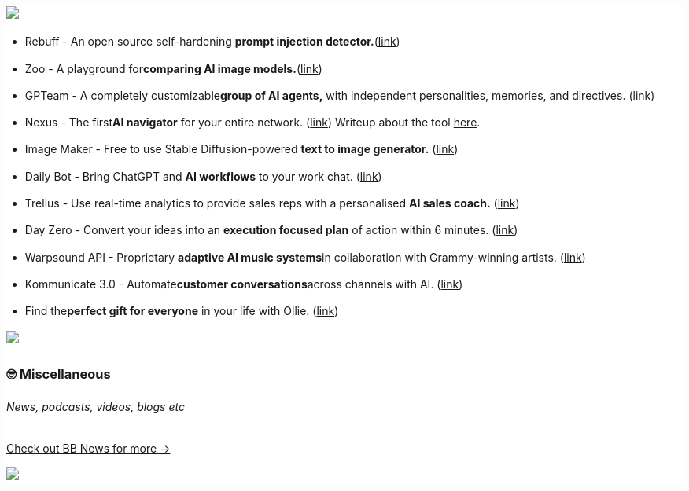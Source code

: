![](https://media.beehiiv.com/cdn-cgi/image/fit=scale-down,format=auto,onerror=redirect,quality=80/uploads/asset/file/740ee61f-83fa-4283-a1a3-49c350289a26/Line_1.png)

- Rebuff - An open source self-hardening **prompt injection detector.**([link](https://rebuff.ai/?utm_source=bensbites\&utm_medium=referral\&utm_campaign=sam-altman-s-testimony-for-ai-regulation))

- Zoo - A playground for**comparing AI image models.**([link](https://zoo.replicate.dev/?utm_source=bensbites\&utm_medium=referral\&utm_campaign=sam-altman-s-testimony-for-ai-regulation))

- GPTeam - A completely customizable**group of AI agents,** with independent personalities, memories, and directives. ([link](https://twitter.com/itstimconnors/status/1658547632124354595?utm_source=bensbites\&utm_medium=referral\&utm_campaign=sam-altman-s-testimony-for-ai-regulation))

- Nexus - The first**AI navigator** for your entire network. ([link](https://clay.earth/nexus?utm_source=bensbites\&utm_medium=referral\&utm_campaign=sam-altman-s-testimony-for-ai-regulation)) Writeup about the tool [here](https://techcrunch.com/2023/05/16/personal-crm-app-clay-introduces-an-ai-helper-to-help-you-navigate-your-relationships/?utm_source=bensbites\&utm_medium=referral\&utm_campaign=sam-altman-s-testimony-for-ai-regulation).

- Image Maker - Free to use Stable Diffusion-powered **text to image generator.** ([link](https://clio.so/maker?utm_source=bensbites\&utm_medium=referral\&utm_campaign=sam-altman-s-testimony-for-ai-regulation))

- Daily Bot - Bring ChatGPT and **AI workflows** to your work chat. ([link](https://www.dailybot.com/product/ai?utm_source=bensbites\&utm_medium=referral\&utm_campaign=sam-altman-s-testimony-for-ai-regulation))

- Trellus - Use real-time analytics to provide sales reps with a personalised **AI sales coach.** ([link](https://www.trellus.ai/?utm_source=bensbites\&utm_medium=referral\&utm_campaign=sam-altman-s-testimony-for-ai-regulation))

- Day Zero - Convert your ideas into an **execution focused plan** of action within 6 minutes. ([link](https://beta.dayzero.ai/?utm_source=bensbites\&utm_medium=referral\&utm_campaign=sam-altman-s-testimony-for-ai-regulation))

- Warpsound API - Proprietary **adaptive AI music systems**in collaboration with Grammy-winning artists. ([link](https://www.warpsound.ai/api-waitlist?utm_source=bensbites\&utm_medium=referral\&utm_campaign=sam-altman-s-testimony-for-ai-regulation))

- Kommunicate 3.0 - Automate**customer conversations**across channels with AI. ([link](https://www.kommunicate.io/?utm_source=bensbites\&utm_medium=referral\&utm_campaign=sam-altman-s-testimony-for-ai-regulation))

- Find the**perfect gift for everyone** in your life with Ollie. ([link](https://heyollie.ai/?utm_source=bensbites\&utm_medium=referral\&utm_campaign=sam-altman-s-testimony-for-ai-regulation))

![](https://media.beehiiv.com/cdn-cgi/image/fit=scale-down,format=auto,onerror=redirect,quality=80/uploads/asset/file/72c77687-6523-434b-9a0d-29a6fdd3e640/image.png)

### 🤓 Miscellaneous

###### News, podcasts, videos, blogs etc

[Check out BB News for more →](https://news.bensbites.co/?utm_source=bensbites\&utm_medium=referral\&utm_campaign=sam-altman-s-testimony-for-ai-regulation)

![](https://media.beehiiv.com/cdn-cgi/image/fit=scale-down,format=auto,onerror=redirect,quality=80/uploads/asset/file/9c89cfa5-3a30-4ad7-a1fd-c582914a9bd6/Line_1.png)
